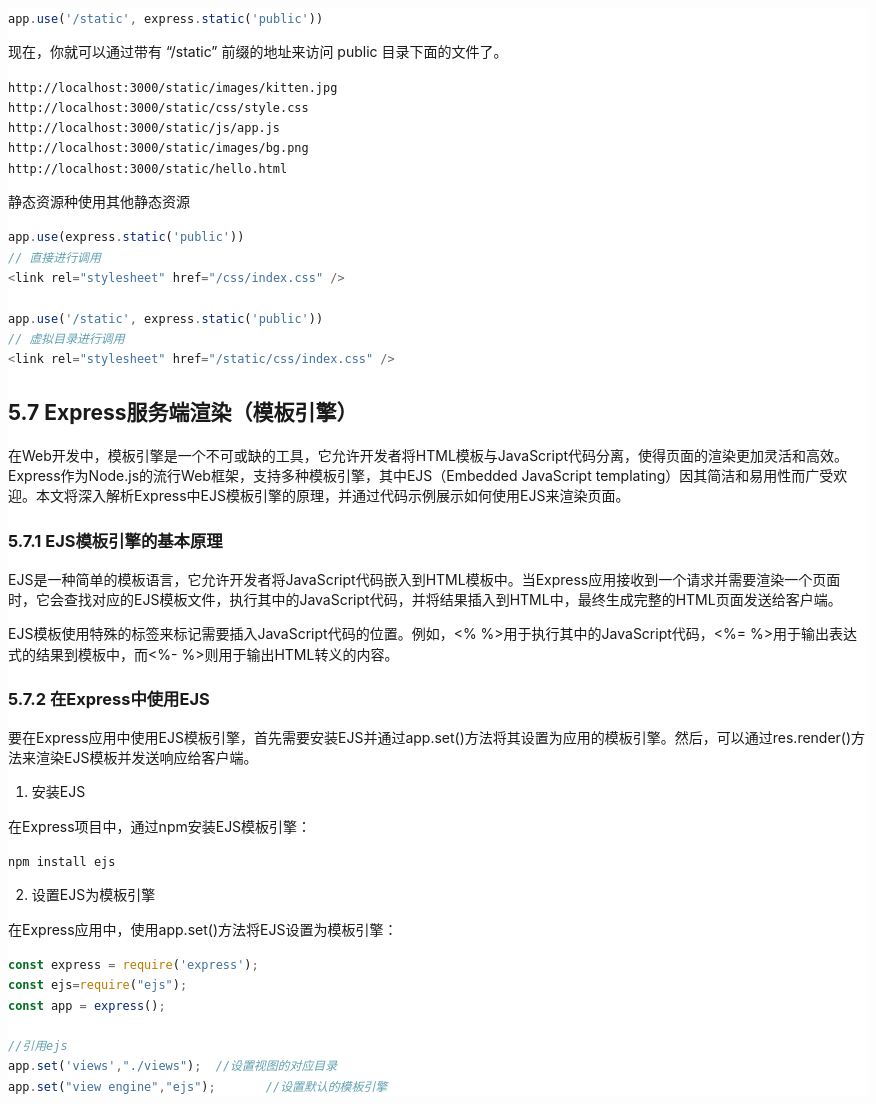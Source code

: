 ```js
app.use('/static', express.static('public'))
```

现在，你就可以通过带有 “/static” 前缀的地址来访问 public 目录下面的文件了。

```
http://localhost:3000/static/images/kitten.jpg
http://localhost:3000/static/css/style.css
http://localhost:3000/static/js/app.js
http://localhost:3000/static/images/bg.png
http://localhost:3000/static/hello.html
```

静态资源种使用其他静态资源

```js
app.use(express.static('public'))
// 直接进行调用
<link rel="stylesheet" href="/css/index.css" />
    
app.use('/static', express.static('public'))
// 虚拟目录进行调用
<link rel="stylesheet" href="/static/css/index.css" />
```


## 5.7 Express服务端渲染（模板引擎）

在Web开发中，模板引擎是一个不可或缺的工具，它允许开发者将HTML模板与JavaScript代码分离，使得页面的渲染更加灵活和高效。Express作为Node.js的流行Web框架，支持多种模板引擎，其中EJS（Embedded JavaScript templating）因其简洁和易用性而广受欢迎。本文将深入解析Express中EJS模板引擎的原理，并通过代码示例展示如何使用EJS来渲染页面。

### 5.7.1 EJS模板引擎的基本原理

EJS是一种简单的模板语言，它允许开发者将JavaScript代码嵌入到HTML模板中。当Express应用接收到一个请求并需要渲染一个页面时，它会查找对应的EJS模板文件，执行其中的JavaScript代码，并将结果插入到HTML中，最终生成完整的HTML页面发送给客户端。

EJS模板使用特殊的标签来标记需要插入JavaScript代码的位置。例如，<% %>用于执行其中的JavaScript代码，<%= %>用于输出表达式的结果到模板中，而<%- %>则用于输出HTML转义的内容。

### 5.7.2 在Express中使用EJS

要在Express应用中使用EJS模板引擎，首先需要安装EJS并通过app.set()方法将其设置为应用的模板引擎。然后，可以通过res.render()方法来渲染EJS模板并发送响应给客户端。

1. 安装EJS

在Express项目中，通过npm安装EJS模板引擎：

```js
npm install ejs
```

2. 设置EJS为模板引擎

在Express应用中，使用app.set()方法将EJS设置为模板引擎：

```js
const express = require('express');
const ejs=require("ejs");
const app = express();

//引用ejs
app.set('views',"./views");  //设置视图的对应目录
app.set("view engine","ejs");       //设置默认的模板引擎
```
